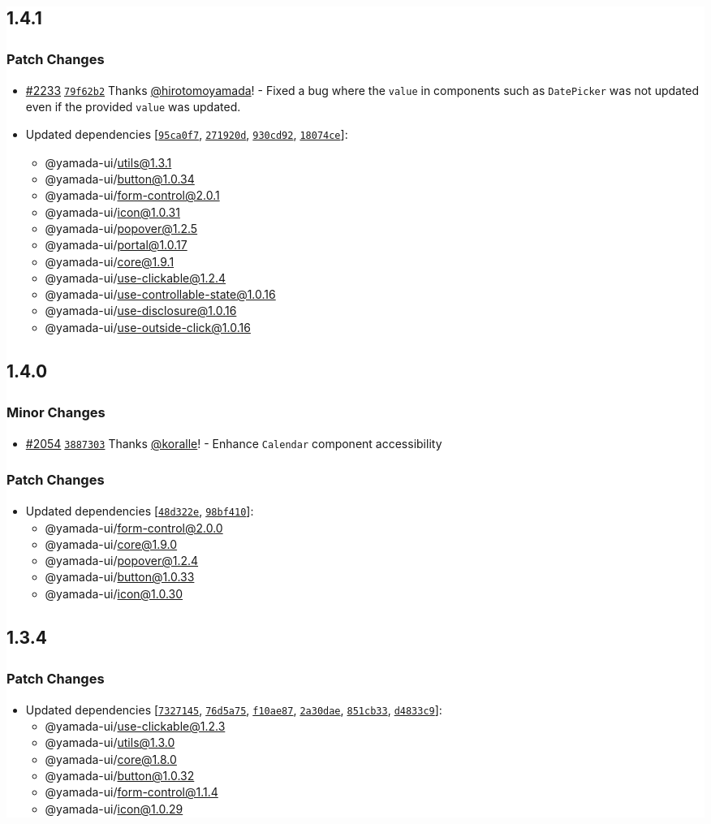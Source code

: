 ## 1.4.1

### Patch Changes

- [#2233](https://github.com/yamada-ui/yamada-ui/pull/2233) [`79f62b2`](https://github.com/yamada-ui/yamada-ui/commit/79f62b2ff09ff8f5ff5e9dbb8c9a99c24e12e3c1) Thanks [@hirotomoyamada](https://github.com/hirotomoyamada)! - Fixed a bug where the `value` in components such as `DatePicker` was not updated even if the provided `value` was updated.

- Updated dependencies [[`95ca0f7`](https://github.com/yamada-ui/yamada-ui/commit/95ca0f793140995375bfad6807df834053ae2b7e), [`271920d`](https://github.com/yamada-ui/yamada-ui/commit/271920d1ae5fb1a59cdbd643a5dcc39452143363), [`930cd92`](https://github.com/yamada-ui/yamada-ui/commit/930cd9202126e0b7dbfcce8796123c0ac778c1b4), [`18074ce`](https://github.com/yamada-ui/yamada-ui/commit/18074cefa19fe9d4bc26455f17fa33412ac1e4d3)]:
  - @yamada-ui/utils@1.3.1
  - @yamada-ui/button@1.0.34
  - @yamada-ui/form-control@2.0.1
  - @yamada-ui/icon@1.0.31
  - @yamada-ui/popover@1.2.5
  - @yamada-ui/portal@1.0.17
  - @yamada-ui/core@1.9.1
  - @yamada-ui/use-clickable@1.2.4
  - @yamada-ui/use-controllable-state@1.0.16
  - @yamada-ui/use-disclosure@1.0.16
  - @yamada-ui/use-outside-click@1.0.16

## 1.4.0

### Minor Changes

- [#2054](https://github.com/yamada-ui/yamada-ui/pull/2054) [`3887303`](https://github.com/yamada-ui/yamada-ui/commit/3887303ed7f36cace9494bf860f5f660c1378a05) Thanks [@koralle](https://github.com/koralle)! - Enhance `Calendar` component accessibility

### Patch Changes

- Updated dependencies [[`48d322e`](https://github.com/yamada-ui/yamada-ui/commit/48d322e1e64b7b385cea01f13bc1a367f6a3df6c), [`98bf410`](https://github.com/yamada-ui/yamada-ui/commit/98bf410695434f9c76da4e9f9635dcbfde5b9856)]:
  - @yamada-ui/form-control@2.0.0
  - @yamada-ui/core@1.9.0
  - @yamada-ui/popover@1.2.4
  - @yamada-ui/button@1.0.33
  - @yamada-ui/icon@1.0.30

## 1.3.4

### Patch Changes

- Updated dependencies [[`7327145`](https://github.com/yamada-ui/yamada-ui/commit/73271452091f90c45eabd01424053e811f9cd5ae), [`76d5a75`](https://github.com/yamada-ui/yamada-ui/commit/76d5a7580de91d9226ea1a41286abc0999278b21), [`f10ae87`](https://github.com/yamada-ui/yamada-ui/commit/f10ae8763e87a5c45181d9c99c173c399a048a3b), [`2a30dae`](https://github.com/yamada-ui/yamada-ui/commit/2a30dae39c2bb257b5f5a3c7f077612388bb972b), [`851cb33`](https://github.com/yamada-ui/yamada-ui/commit/851cb3313f939b3b2e85edddab60f79bade2e981), [`d4833c9`](https://github.com/yamada-ui/yamada-ui/commit/d4833c990016fcb6330ed343b9b464272a1e1053)]:
  - @yamada-ui/use-clickable@1.2.3
  - @yamada-ui/utils@1.3.0
  - @yamada-ui/core@1.8.0
  - @yamada-ui/button@1.0.32
  - @yamada-ui/form-control@1.1.4
  - @yamada-ui/icon@1.0.29